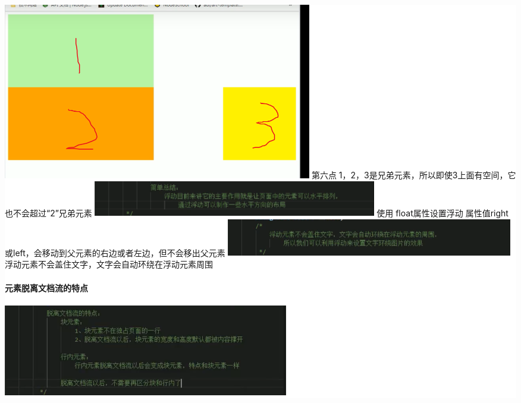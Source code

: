 <img src="./images/浮动以及浮动塌陷/2.png " style="zoom: 50%; margin-left: 0px;" >
第六点 1，2，3是兄弟元素，所以即使3上面有空间，它也不会超过“2”兄弟元素

<img src="./images/浮动以及浮动塌陷/3.png " style="zoom: 50%; margin-left: 0px;" >
使用 float属性设置浮动 属性值right或left，会移动到父元素的右边或者左边，但不会移出父元素

<img src="./images/浮动以及浮动塌陷/4.png " style="zoom: 50%; margin-left: 0px;" >
浮动元素不会盖住文字，文字会自动环绕在浮动元素周围

#### 元素脱离文档流的特点

<img src="./images/浮动以及浮动塌陷/5.png " style="zoom: 50%; margin-left: 0px;" >
